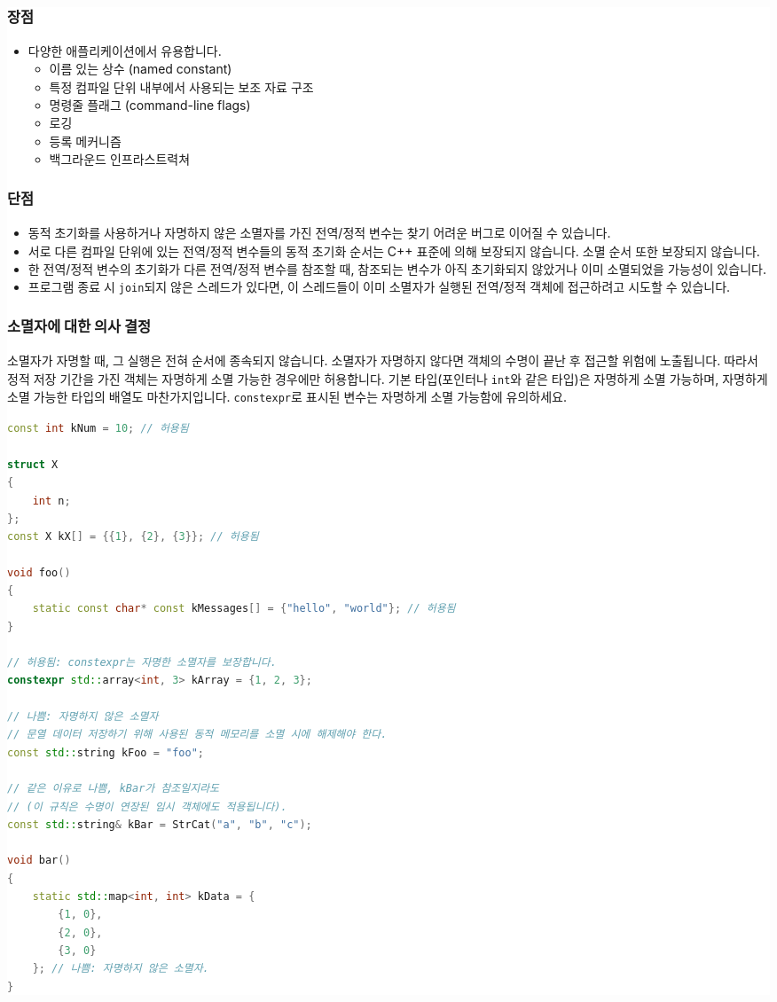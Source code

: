 ### 장점
- 다양한 애플리케이션에서 유용합니다.
  - 이름 있는 상수 (named constant)
  - 특정 컴파일 단위 내부에서 사용되는 보조 자료 구조
  - 명령줄 플래그 (command-line flags)
  - 로깅
  - 등록 메커니즘
  - 백그라운드 인프라스트력쳐

### 단점
- 동적 초기화를 사용하거나 자명하지 않은 소멸자를 가진 전역/정적 변수는 찾기 어려운 버그로 이어질 수 있습니다.
- 서로 다른 컴파일 단위에 있는 전역/정적 변수들의 동적 초기화 순서는 C++ 표준에 의해 보장되지 않습니다. 소멸 순서 또한 보장되지 않습니다.
- 한 전역/정적 변수의 초기화가 다른 전역/정적 변수를 참조할 때, 참조되는 변수가 아직 초기화되지 않았거나 이미 소멸되었을 가능성이 있습니다.
- 프로그램 종료 시 `join`되지 않은 스레드가 있다면, 이 스레드들이 이미 소멸자가 실행된 전역/정적 객체에 접근하려고 시도할 수 있습니다.

### 소멸자에 대한 의사 결정

소멸자가 자명할 때, 그 실행은 전혀 순서에 종속되지 않습니다. 소멸자가 자명하지 않다면 객체의 수명이 끝난 후 접근할 위험에 노출됩니다. 따라서 정적 저장 기간을 가진 객체는 자명하게 소멸 가능한 경우에만 허용합니다. 기본 타입(포인터나 `int`와 같은 타입)은 자명하게 소멸 가능하며, 자명하게 소멸 가능한 타입의 배열도 마찬가지입니다. `constexpr`로 표시된 변수는 자명하게 소멸 가능함에 유의하세요.

```cpp
const int kNum = 10; // 허용됨

struct X
{
    int n;
};
const X kX[] = {{1}, {2}, {3}}; // 허용됨

void foo()
{
    static const char* const kMessages[] = {"hello", "world"}; // 허용됨
}

// 허용됨: constexpr는 자명한 소멸자를 보장합니다.
constexpr std::array<int, 3> kArray = {1, 2, 3};

// 나쁨: 자명하지 않은 소멸자
// 문열 데이터 저장하기 위해 사용된 동적 메모리를 소멸 시에 해제해야 한다.
const std::string kFoo = "foo";

// 같은 이유로 나쁨, kBar가 참조일지라도
// (이 규칙은 수명이 연장된 임시 객체에도 적용됩니다).
const std::string& kBar = StrCat("a", "b", "c");

void bar()
{
    static std::map<int, int> kData = {
        {1, 0},
        {2, 0},
        {3, 0}
    }; // 나쁨: 자명하지 않은 소멸자.
}
```
